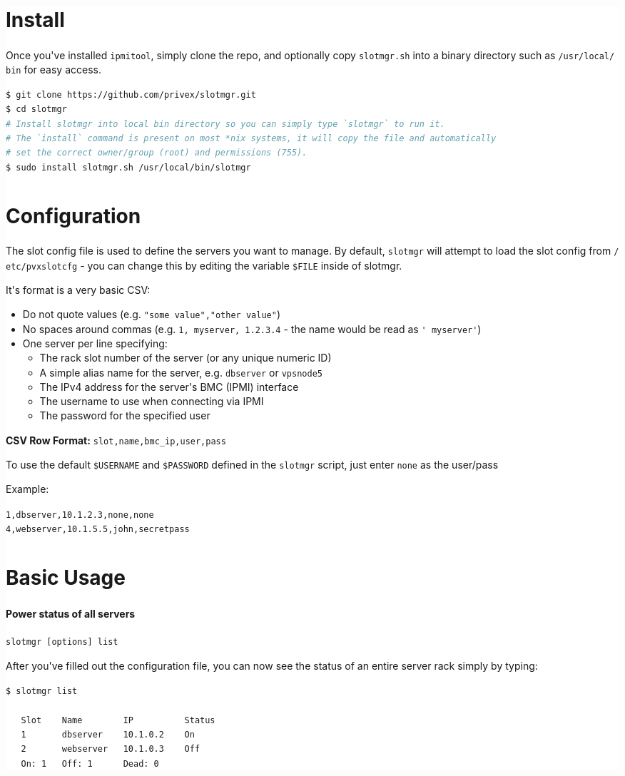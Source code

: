 # Install

Once you've installed `ipmitool`, simply clone the repo, and optionally copy `slotmgr.sh` into a binary directory such as `/usr/local/bin` for easy access.

```sh
$ git clone https://github.com/privex/slotmgr.git
$ cd slotmgr
# Install slotmgr into local bin directory so you can simply type `slotmgr` to run it.
# The `install` command is present on most *nix systems, it will copy the file and automatically
# set the correct owner/group (root) and permissions (755).
$ sudo install slotmgr.sh /usr/local/bin/slotmgr
```

# Configuration

The slot config file is used to define the servers you want to manage. By default, `slotmgr` will attempt to load the slot config from `/etc/pvxslotcfg` - you can change this by editing the variable `$FILE` inside of slotmgr.

It's format is a very basic CSV:

 - Do not quote values (e.g. `"some value","other value"`)
 - No spaces around commas (e.g. `1, myserver, 1.2.3.4` - the name would be read as `' myserver'`)
 - One server per line specifying:
     - The rack slot number of the server (or any unique numeric ID)
     - A simple alias name for the server, e.g. `dbserver` or `vpsnode5`
     - The IPv4 address for the server's BMC (IPMI) interface 
     - The username to use when connecting via IPMI
     - The password for the specified user

**CSV Row Format:** `slot,name,bmc_ip,user,pass`


To use the default `$USERNAME` and `$PASSWORD` defined in the `slotmgr` script, just enter `none` as the user/pass

Example:

    1,dbserver,10.1.2.3,none,none
    4,webserver,10.1.5.5,john,secretpass

# Basic Usage

#### Power status of all servers

`slotmgr [options] list`

After you've filled out the configuration file, you can now see the status of an entire server rack simply by typing:

    $ slotmgr list
    
       Slot    Name        IP          Status
       1       dbserver    10.1.0.2    On
       2       webserver   10.1.0.3    Off
       On: 1   Off: 1      Dead: 0
